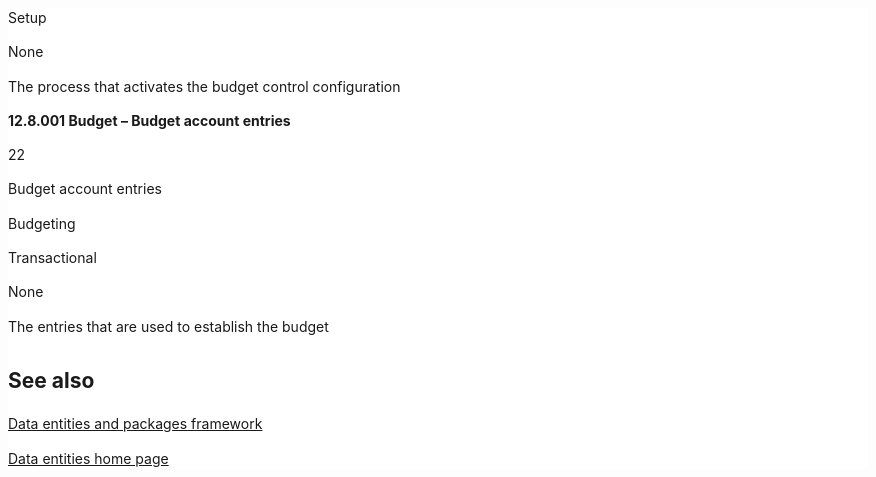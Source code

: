 Setup

None

The process that activates the budget control configuration

**12.8.001 Budget – Budget account entries**

22

Budget account entries

Budgeting

Transactional

None

The entries that are used to establish the budget

See also
--------

[Data entities and packages framework](data-entities-data-packages.md)

[Data entities home page](data-entities.md)

